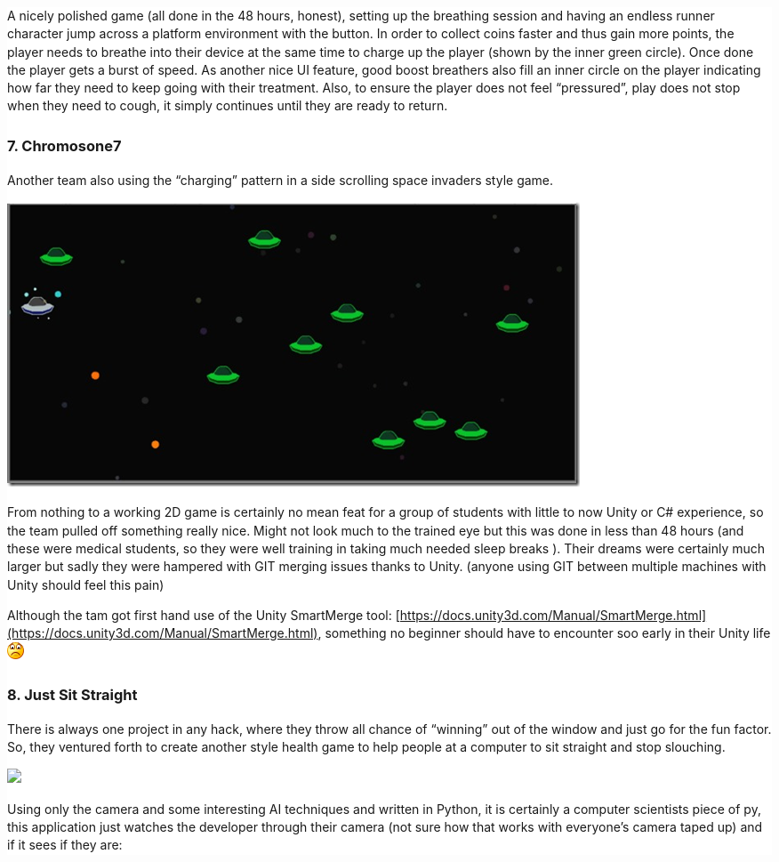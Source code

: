 A nicely polished game (all done in the 48 hours, honest), setting up the breathing session and having an endless runner character jump across a platform environment with the button. In order to collect coins faster and thus gain more points, the player needs to breathe into their device at the same time to charge up the player (shown by the inner green circle). Once done the player gets a burst of speed.  As another nice UI feature, good boost breathers also fill an inner circle on the player indicating how far they need to keep going with their treatment.  Also, to ensure the player does not feel “pressured”, play does not stop when they need to cough, it simply continues until they are ready to return.

### 7. Chromosone7

Another team also using the “charging” pattern in a side scrolling space invaders style game.

[![image](/assets/img/wordpress/2017/03/image_thumb.png "image")](/assets/img/wordpress/2017/03/image-11.png)

From nothing to a working 2D game is certainly no mean feat for a group of students with little to now Unity or C# experience, so the team pulled off something really nice.  Might not look much to the trained eye but this was done in less than 48 hours (and these were medical students, so they were well training in taking much needed sleep breaks ).  Their dreams were certainly much larger but sadly they were hampered with GIT merging issues thanks to Unity. (anyone using GIT between multiple machines with Unity should feel this pain)

Although the tam got first hand use of the Unity SmartMerge tool: [https://docs.unity3d.com/Manual/SmartMerge.html](https://docs.unity3d.com/Manual/SmartMerge.html), something no beginner should have to encounter soo early in their Unity life ![Sad smile](/assets/img/wordpress/2017/03/wlEmoticon-sadsmile.png)

 

### 8. Just Sit Straight

There is always one project in any hack, where they throw all chance of “winning” out of the window and just go for the fun factor.  So, they ventured forth to create another style health game to help people at a computer to sit straight and stop slouching.

![](https://challengepost-s3-challengepost.netdna-ssl.com/photos/production/software_photos/000/489/273/datas/gallery.jpg)

Using only the camera and some interesting AI techniques and written in Python, it is certainly a computer scientists piece of py, this application just watches the developer through their camera (not sure how that works with everyone’s camera taped up) and if it sees if they are:
